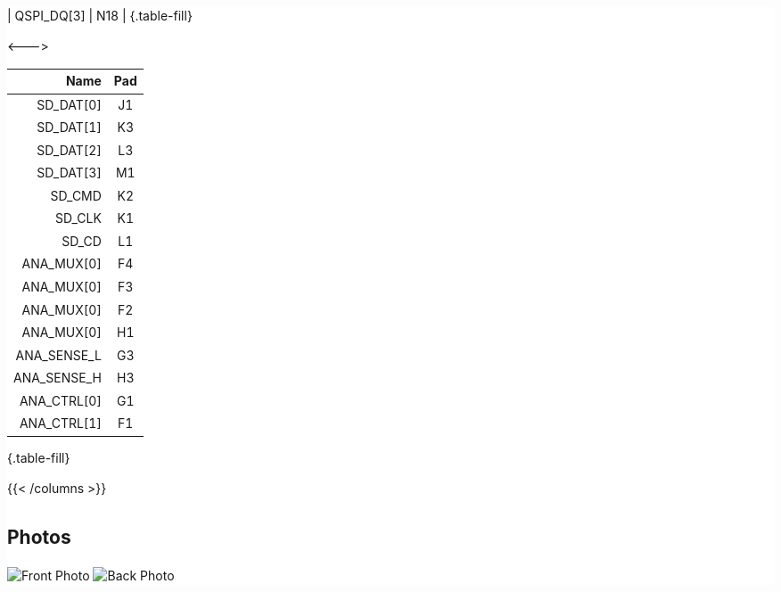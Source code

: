 | QSPI_DQ[3] | N18 |
{.table-fill}

<---> 

| Name | Pad |
|--:|:--:|
| SD_DAT[0] | J1 |
| SD_DAT[1] | K3 |
| SD_DAT[2] | L3 |
| SD_DAT[3] | M1 |
| SD_CMD | K2 |
| SD_CLK | K1 |
| SD_CD | L1 |
| ANA_MUX[0] | F4 |
| ANA_MUX[0] | F3 |
| ANA_MUX[0] | F2 |
| ANA_MUX[0] | H1 |
| ANA_SENSE_L | G3 |
| ANA_SENSE_H | H3 |
| ANA_CTRL[0] | G1 |
| ANA_CTRL[1] | F1 |
{.table-fill}

{{< /columns >}}


## Photos
![Front Photo](orangeCrab-5.jpg "Front Photo")
![Back Photo](orangeCrab-4.jpg "Back Photo")
